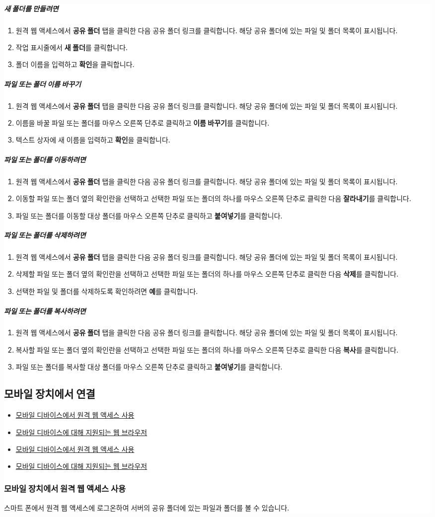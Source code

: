 ##### <a name="to-create-a-new-folder"></a>새 폴더를 만들려면

1.  원격 웹 액세스에서 **공유 폴더** 탭을 클릭한 다음 공유 폴더 링크를 클릭합니다. 해당 공유 폴더에 있는 파일 및 폴더 목록이 표시됩니다.

2.  작업 표시줄에서 **새 폴더**를 클릭합니다.

3.  폴더 이름을 입력하고 **확인**을 클릭합니다.

##### <a name="to-rename-a-file-or-folder"></a>파일 또는 폴더 이름 바꾸기

1.  원격 웹 액세스에서 **공유 폴더** 탭을 클릭한 다음 공유 폴더 링크를 클릭합니다. 해당 공유 폴더에 있는 파일 및 폴더 목록이 표시됩니다.

2.  이름을 바꿀 파일 또는 폴더를 마우스 오른쪽 단추로 클릭하고 **이름 바꾸기**를 클릭합니다.

3.  텍스트 상자에 새 이름을 입력하고 **확인**을 클릭합니다.

##### <a name="to-move-files-or-folders"></a>파일 또는 폴더를 이동하려면

1.  원격 웹 액세스에서 **공유 폴더** 탭을 클릭한 다음 공유 폴더 링크를 클릭합니다. 해당 공유 폴더에 있는 파일 및 폴더 목록이 표시됩니다.

2.  이동할 파일 또는 폴더 옆의 확인란을 선택하고 선택한 파일 또는 폴더의 하나를 마우스 오른쪽 단추로 클릭한 다음 **잘라내기**를 클릭합니다.

3.  파일 또는 폴더를 이동할 대상 폴더를 마우스 오른쪽 단추로 클릭하고 **붙여넣기**를 클릭합니다.

##### <a name="to-delete-a-file-or-folder"></a>파일 또는 폴더를 삭제하려면

1.  원격 웹 액세스에서 **공유 폴더** 탭을 클릭한 다음 공유 폴더 링크를 클릭합니다. 해당 공유 폴더에 있는 파일 및 폴더 목록이 표시됩니다.

2.  삭제할 파일 또는 폴더 옆의 확인란을 선택하고 선택한 파일 또는 폴더의 하나를 마우스 오른쪽 단추로 클릭한 다음 **삭제**를 클릭합니다.

3.  선택한 파일 및 폴더를 삭제하도록 확인하려면 **예**를 클릭합니다.

##### <a name="to-copy-files-or-folders"></a>파일 또는 폴더를 복사하려면

1.  원격 웹 액세스에서 **공유 폴더** 탭을 클릭한 다음 공유 폴더 링크를 클릭합니다. 해당 공유 폴더에 있는 파일 및 폴더 목록이 표시됩니다.

2.  복사할 파일 또는 폴더 옆의 확인란을 선택하고 선택한 파일 또는 폴더의 하나를 마우스 오른쪽 단추로 클릭한 다음 **복사**를 클릭합니다.

3.  파일 또는 폴더를 복사할 대상 폴더를 마우스 오른쪽 단추로 클릭하고 **붙여넣기**를 클릭합니다.

##  <a name="connect-from-a-mobile-device"></a><a name="BKMK_ConnectMobile"></a>모바일 장치에서 연결


-   [모바일 디바이스에서 원격 웹 액세스 사용](Use-Remote-Web-Access-in-Windows-Server-Essentials.md#BKMK_8)

-   [모바일 디바이스에 대해 지원되는 웹 브라우저](Use-Remote-Web-Access-in-Windows-Server-Essentials.md#BKMK_9)

-   [모바일 디바이스에서 원격 웹 액세스 사용](../use/Use-Remote-Web-Access-in-Windows-Server-Essentials.md#BKMK_8)

-   [모바일 디바이스에 대해 지원되는 웹 브라우저](../use/Use-Remote-Web-Access-in-Windows-Server-Essentials.md#BKMK_9)


###  <a name="use-remote-web-access-from-a-mobile-device"></a><a name="BKMK_8"></a>모바일 장치에서 원격 웹 액세스 사용
 스마트 폰에서 원격 웹 액세스에 로그온하여 서버의 공유 폴더에 있는 파일과 폴더를 볼 수 있습니다.

